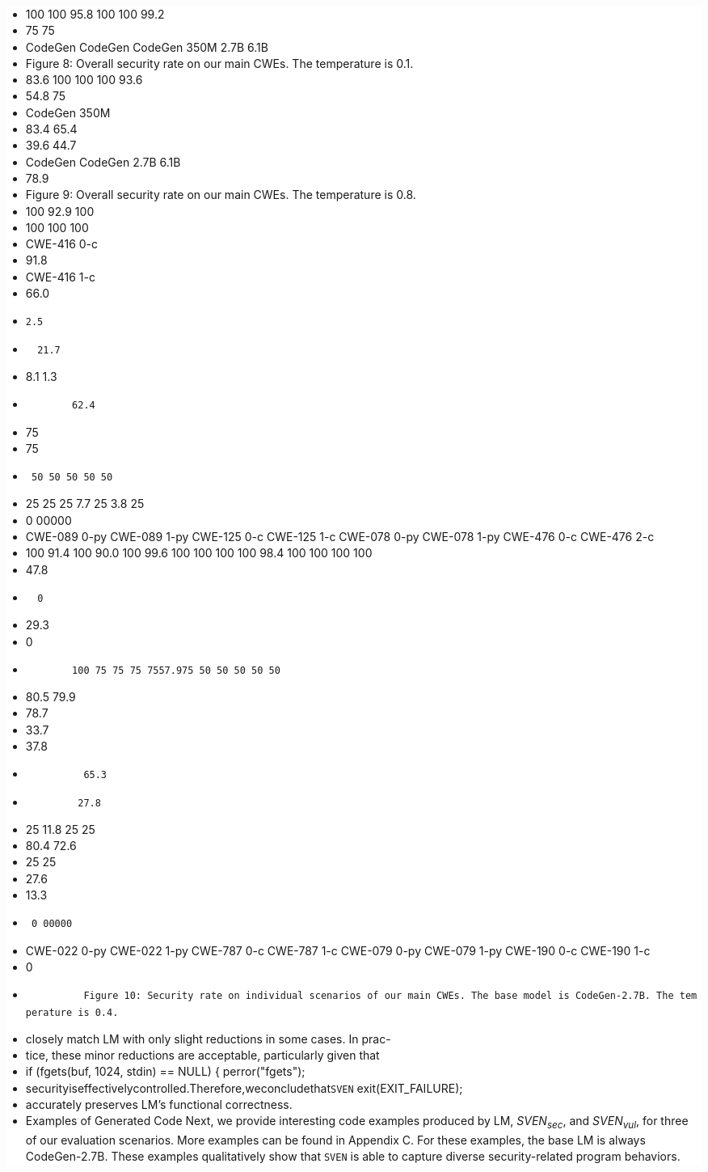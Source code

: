 - 100 100 95.8 100 100 99.2
- 75 75
- CodeGen CodeGen CodeGen 350M 2.7B 6.1B
- Figure 8: Overall security rate on our main CWEs. The temperature is 0.1.
- 83.6 100 100 100 93.6
- 54.8 75
- CodeGen 350M
- 83.4 65.4
- 39.6 44.7
- CodeGen CodeGen 2.7B 6.1B
- 78.9
- Figure 9: Overall security rate on our main CWEs. The temperature is 0.8.
- 100     92.9 100
- 100 100 100
- CWE-416 0-c
- 91.8
- CWE-416 1-c
-  66.0
-     2.5
-       21.7
-   8.1 1.3
-             62.4
- 75
- 75
-      50 50 50 50 50
- 25     25 25     7.7 25 3.8 25
- 0 00000
- CWE-089 0-py CWE-089 1-py CWE-125 0-c CWE-125 1-c CWE-078 0-py CWE-078 1-py CWE-476 0-c CWE-476 2-c
- 100 91.4 100 90.0 100 99.6 100 100 100 100 98.4 100 100 100 100
- 47.8
-       0
- 29.3
-   0
-             100 75 75 75 7557.975 50 50 50 50 50
- 80.5 79.9
-   78.7
-  33.7
-  37.8
-               65.3
-              27.8
- 25     11.8 25 25
- 80.4 72.6
- 25 25
- 27.6
- 13.3
-      0 00000
- CWE-022 0-py CWE-022 1-py CWE-787 0-c CWE-787 1-c CWE-079 0-py CWE-079 1-py CWE-190 0-c CWE-190 1-c
- 0
-               Figure 10: Security rate on individual scenarios of our main CWEs. The base model is CodeGen-2.7B. The temperature is 0.4.
- closely match LM with only slight reductions in some cases. In prac-
- tice, these minor reductions are acceptable, particularly given that
- if (fgets(buf, 1024, stdin) == NULL) { perror("fgets");
-  securityiseffectivelycontrolled.Therefore,weconcludethat`SVEN` exit(EXIT_FAILURE);
- accurately preserves LM’s functional correctness.
- Examples of Generated Code Next, we provide interesting code examples produced by LM, $SVEN_{sec}$, and $SVEN_{vul}$, for three of our evaluation scenarios. More examples can be found in Appendix C. For these examples, the base LM is always CodeGen-2.7B. These examples qualitatively show that `SVEN` is able to capture diverse security-related program behaviors.